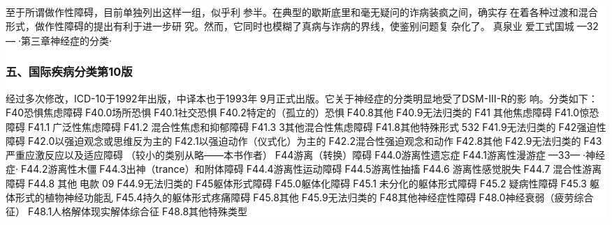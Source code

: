 至于所谓做作性障碍，目前单独列出这样一组，似乎利
参半。在典型的歇斯底里和毫无疑问的诈病装疯之间，确实存
在着各种过渡和混合形式，做作性障碍的提出有利于进一步研
究。然而，它同时也模糊了真病与诈病的界线，使鉴别问题复
杂化了。
真泉业
爱工式国城
—32—
·第三章神经症的分类·

### 五、国际疾病分类第10版

经过多次修改，ICD-10于1992年出版，中译本也于1993年
9月正式出版。它关于神经症的分类明显地受了DSM-Ⅲ-R的影
响。分类如下：
F40恐惧焦虑障碍
F40.0场所恐惧
F40.1社交恐惧
F40.2特定的（孤立的）恐惧
F40.8其他
F40.9无法归类的
F41 其他焦虑障碍
F41.0惊恐障碍
F41.1 广泛性焦虑障碍
F41.2 混合性焦虑和抑郁障碍
F41.3 3其他混合性焦虑障碍
F41.8其他特殊形式
532
F41.9无法归类的
F42强迫性障碍
F42.0以强迫观念或思维反为主的
F42.1以强迫动作（仪式化）为主的
F42.2混合性强迫观念和动作
F42.8其他
F42.9无法归类的
F43严重应激反应以及适应障碍
（较小的类别从略——本书作者）
F44游离（转换）障碍
F44.0游离性遗忘症
F44.1游离性漫游症
—33—
·神经症·
F44.2游离性木僵
F44.3出神（trance）和附体障碍
F44.4游离性运动障碍
F44.5游离性抽搐
F44.6 游离性感觉脱失
F44.7 混合性游离障碍
F44.8 其他
电款
09
F44.9无法归类的
F45躯体形式障碍
F45.0躯体化障碍
F45.1 未分化的躯体形式障碍
F45.2 疑病性障碍
F45.3 躯体形式的植物神经功能乱
F45.4持久的躯体形式疼痛障碍
F45.8其他
F45.9无法归类的
F48其他神经症性障碍
F48.0神经衰弱（疲劳综合征）
F48.1人格解体现实解体综合征
F48.8其他特殊类型